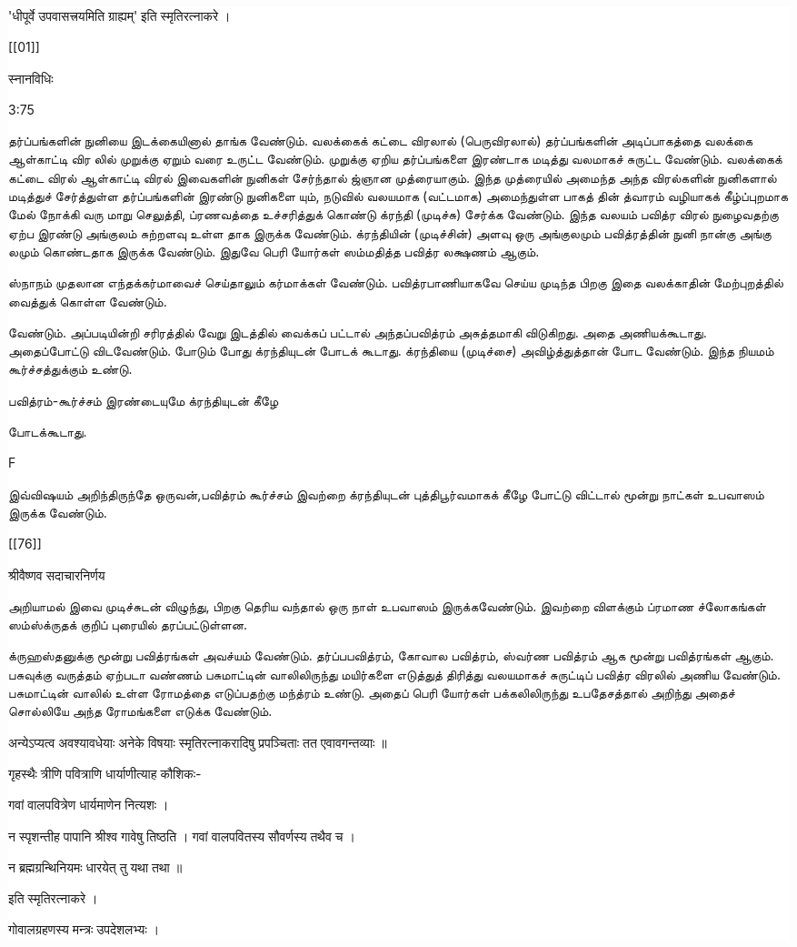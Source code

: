 'धीपूर्वे उपवासत्त्रयमिति ग्राह्यम्' इति स्मृतिरत्नाकरे । 

[[01]]

स्नानविधिः 

3:75 

தர்ப்பங்களின் நுனியை இடக்கையினால் தாங்க வேண்டும். வலக்கைக் கட்டை விரலால் (பெருவிரலால்) தர்ப்பங்களின் அடிப்பாகத்தை வலக்கை ஆள்காட்டி விர லில் முறுக்கு ஏறும் வரை உருட்ட வேண்டும். முறுக்கு ஏறிய தர்ப்பங்களை இரண்டாக மடித்து வலமாகச் சுருட்ட வேண்டும். வலக்கைக் கட்டை விரல் ஆள்காட்டி விரல் இவைகளின் நுனிகள் சேர்ந்தால் ஜ்ஞான முத்ரையாகும். இந்த முத்ரையில் அமைந்த அந்த விரல்களின் நுனிகளால் மடித்துச் சேர்த்துள்ள தர்ப்பங்களின் இரண்டு நுனிகளை யும், நடுவில் வலயமாக (வட்டமாக) அமைந்துள்ள பாகத் தின் த்வாரம் வழியாகக் கீழ்ப்புறமாக மேல் நோக்கி வரு மாறு செலுத்தி, ப்ரணவத்தை உச்சரித்துக் கொண்டு க்ரந்தி (முடிச்சு) சேர்க்க வேண்டும். இந்த வலயம் பவித்ர விரல் நுழைவதற்கு ஏற்ப இரண்டு அங்குலம் சுற்றளவு உள்ள தாக இருக்க வேண்டும். க்ரந்தியின் (முடிச்சின்) அளவு ஒரு அங்குலமும் பவித்ரத்தின் நுனி நான்கு அங்கு லமும் கொண்டதாக இருக்க வேண்டும். இதுவே பெரி யோர்கள் ஸம்மதித்த பவித்ர லக்ஷணம் ஆகும். 

ஸ்நாநம் முதலான எந்தக்கர்மாவைச் செய்தாலும் கர்மாக்கள் வேண்டும். பவித்ரபாணியாகவே செய்ய முடிந்த பிறகு இதை வலக்காதின் மேற்புறத்தில் வைத்துக் கொள்ள வேண்டும். 

வேண்டும். அப்படியின்றி சரிரத்தில் வேறு இடத்தில் வைக்கப் பட்டால் அந்தப்பவித்ரம் அசுத்தமாகி விடுகிறது. அதை அணியக்கூடாது. அதைப்போட்டு விடவேண்டும். போடும் போது க்ரந்தியுடன் போடக் கூடாது. க்ரந்தியை (முடிச்சை) அவிழ்த்துத்தான் போட வேண்டும். இந்த நியமம் கூர்ச்சத்துக்கும் உண்டு. 

பவித்ரம்-கூர்ச்சம் இரண்டையுமே க்ரந்தியுடன் கீழே 

போடக்கூடாது. 

F 

இவ்விஷயம் அறிந்திருந்தே ஒருவன்,பவித்ரம் கூர்ச்சம் இவற்றை க்ரந்தியுடன் புத்திபூர்வமாகக் கீழே போட்டு விட்டால் மூன்று நாட்கள் உபவாஸம் இருக்க வேண்டும். 

[[76]]

श्रीवैष्णव सदाचारनिर्णय 

அறியாமல் இவை முடிச்சுடன் விழுந்து, பிறகு தெரிய வந்தால் ஒரு நாள் உபவாஸம் இருக்கவேண்டும். இவற்றை விளக்கும் ப்ரமாண ச்லோகங்கள் ஸம்ஸ்க்ருதக் குறிப் புரையில் தரப்பட்டுள்ளன. 

க்ருஹஸ்தனுக்கு மூன்று பவித்ரங்கள் அவச்யம் வேண்டும். தர்ப்பபவித்ரம், கோவால பவித்ரம், ஸ்வர்ண பவித்ரம் ஆக மூன்று பவித்ரங்கள் ஆகும். பசுவுக்கு வருத்தம் ஏற்படா வண்ணம் பசுமாட்டின் வாலிலிருந்து மயிர்களை எடுத்துத் திரித்து வலயமாகச் சுருட்டிப் பவித்ர விரலில் அணிய வேண்டும். பசுமாட்டின் வாலில் உள்ள ரோமத்தை எடுப்பதற்கு மந்த்ரம் உண்டு. அதைப் பெரி யோர்கள் பக்கலிலிருந்து உபதேசத்தால் அறிந்து அதைச் சொல்லியே அந்த ரோமங்களை எடுக்க வேண்டும். 

अन्येऽप्यत्व अवश्यावधेयाः अनेके विषयाः स्मृतिरत्नाकरादिषु प्रपञ्चिताः तत एवावगन्तव्याः ॥ 

गृहस्थैः त्रीणि पवित्राणि धार्याणीत्याह कौशिकः- 

गवां वालपवित्रेण धार्यमाणेन नित्यशः । 

न स्पृशन्तीह पापानि श्रीश्व गावेषु तिष्ठति । गवां वालपवितस्य सौवर्णस्य तथैव च । 

न ब्रह्मग्रन्थिनियमः धारयेत् तु यथा तथा ॥ 

इति स्मृतिरत्नाकरे । 

गोवालग्रहणस्य मन्त्रः उपदेशलभ्यः । 
